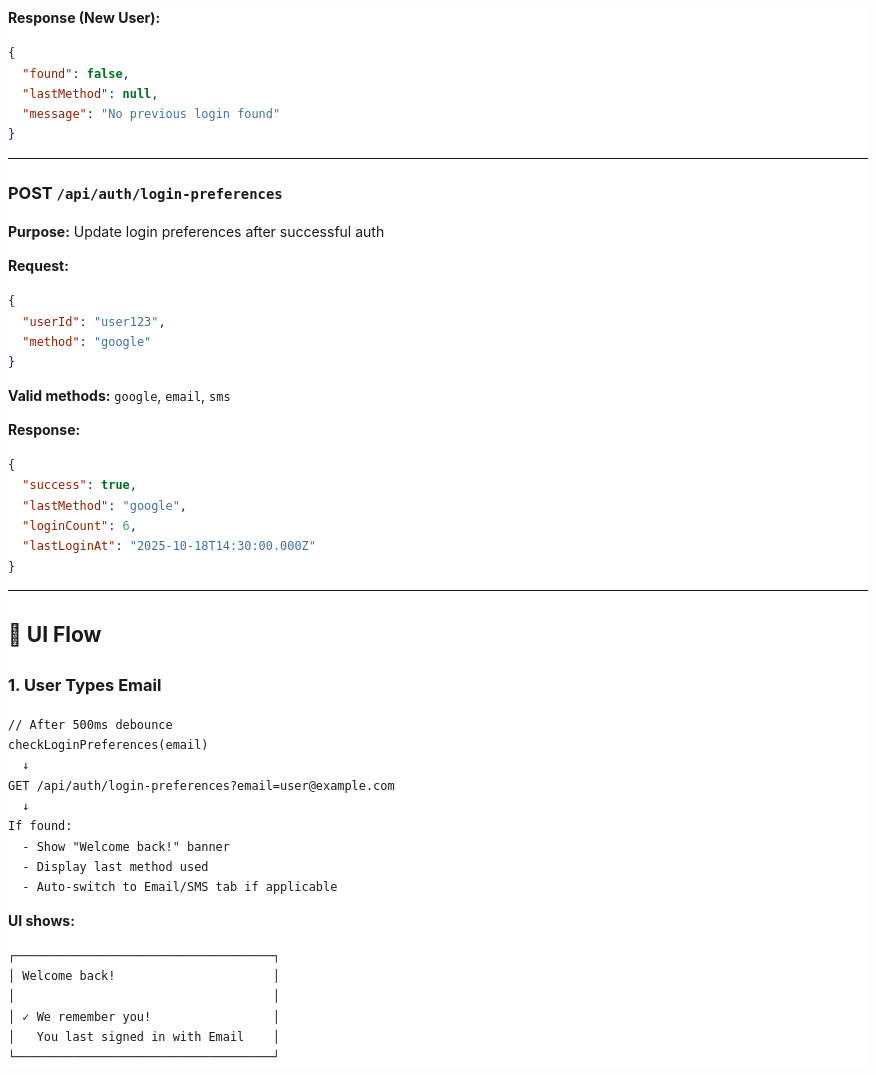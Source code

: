 **Response (New User):**
```json
{
  "found": false,
  "lastMethod": null,
  "message": "No previous login found"
}
```

---

### **POST `/api/auth/login-preferences`**

**Purpose:** Update login preferences after successful auth

**Request:**
```json
{
  "userId": "user123",
  "method": "google"
}
```

**Valid methods:** `google`, `email`, `sms`

**Response:**
```json
{
  "success": true,
  "lastMethod": "google",
  "loginCount": 6,
  "lastLoginAt": "2025-10-18T14:30:00.000Z"
}
```

---

## 🎨 UI Flow

### **1. User Types Email**

```tsx
// After 500ms debounce
checkLoginPreferences(email)
  ↓
GET /api/auth/login-preferences?email=user@example.com
  ↓
If found:
  - Show "Welcome back!" banner
  - Display last method used
  - Auto-switch to Email/SMS tab if applicable
```

**UI shows:**
```
┌────────────────────────────────────┐
│ Welcome back!                      │
│                                    │
│ ✓ We remember you!                 │
│   You last signed in with Email    │
└────────────────────────────────────┘
```
